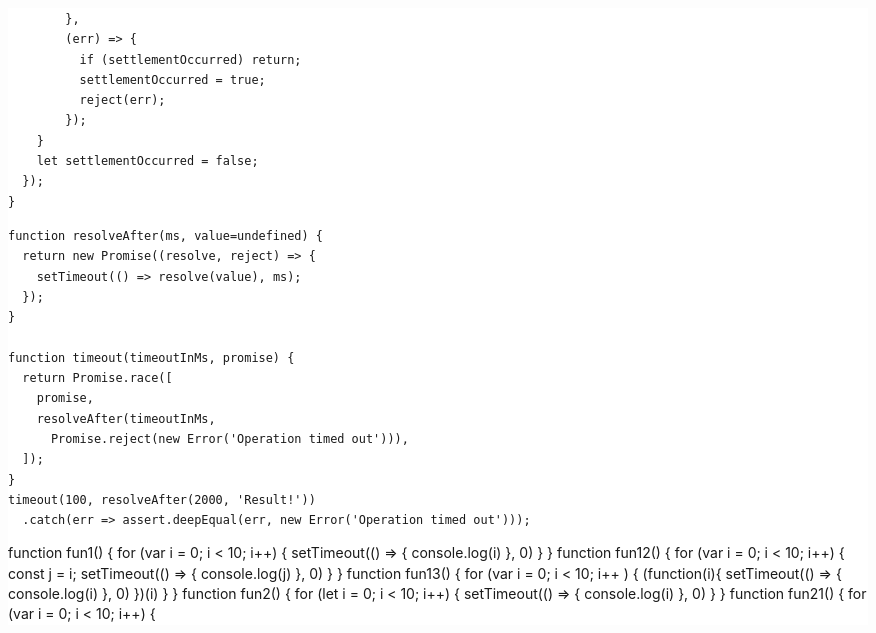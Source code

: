 ```
        },
        (err) => {
          if (settlementOccurred) return;
          settlementOccurred = true;
          reject(err);
        });
    }
    let settlementOccurred = false;
  });
}

```

```
function resolveAfter(ms, value=undefined) {
  return new Promise((resolve, reject) => {
    setTimeout(() => resolve(value), ms);
  });
}

function timeout(timeoutInMs, promise) {
  return Promise.race([
    promise,
    resolveAfter(timeoutInMs,
      Promise.reject(new Error('Operation timed out'))),
  ]);
}
timeout(100, resolveAfter(2000, 'Result!'))
  .catch(err => assert.deepEqual(err, new Error('Operation timed out')));
```

function fun1() {
    for (var i = 0; i < 10; i++) {
        setTimeout(() => {
            console.log(i)
        }, 0)
    }
}
function fun12() {
    for (var i = 0; i < 10; i++) {
        const j = i;
        setTimeout(() => {
            console.log(j)
        }, 0)
    }
}
function fun13() {
    for (var i = 0; i < 10; i++ ) {
        (function(i){
            setTimeout(() => {
                console.log(i)
            }, 0)
        })(i)
    }
}
function fun2() {
    for (let i = 0; i < 10; i++) {
        setTimeout(() => {
            console.log(i)
        }, 0)
    }
}
function fun21() {
    for (var i = 0; i < 10; i++) {